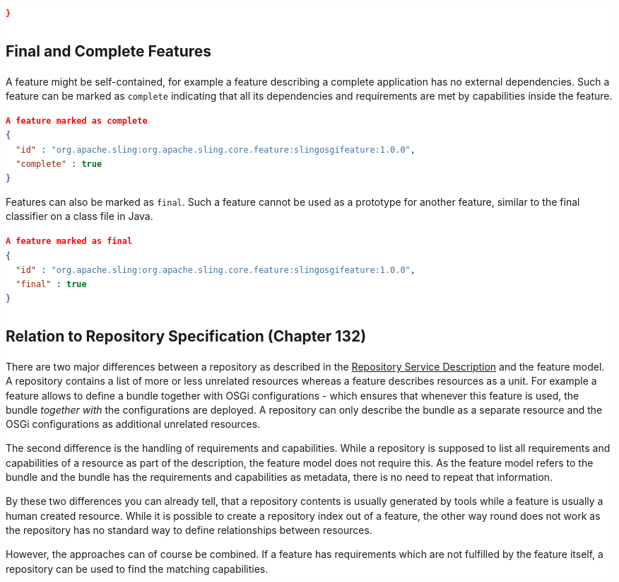 ```json
}
```

## Final and Complete Features

A feature might be self-contained, for example a feature describing a complete application has no external dependencies. Such a feature can be marked as `complete` indicating
that all its dependencies and requirements are met by capabilities inside the feature.

```json
A feature marked as complete
{
  "id" : "org.apache.sling:org.apache.sling.core.feature:slingosgifeature:1.0.0",
  "complete" : true
}
```

Features can also be marked as `final`. Such a feature cannot be used as a prototype for another feature, similar to the final classifier on a class file in Java.

```json
A feature marked as final
{
  "id" : "org.apache.sling:org.apache.sling.core.feature:slingosgifeature:1.0.0",
  "final" : true
}
```

## Relation to Repository Specification (Chapter 132)

There are two major differences between a repository as described in the [Repository Service Description](https://osgi.org/specification/osgi.cmpn/7.0.0/service.repository.html) and the feature model. A repository contains a list of more or less unrelated resources whereas a feature describes resources as a unit. For example a feature allows to define a bundle together with OSGi configurations - which ensures that whenever this feature is used, the bundle *together with* the configurations are deployed. A repository can only describe the bundle as a separate resource and the OSGi configurations as additional unrelated resources.

The second difference is the handling of requirements and capabilities. While a repository is supposed to list all requirements and capabilities of a resource as part of the description, the feature model does not require this. As the feature model refers to the bundle and the bundle has the requirements and capabilities as metadata, there is no need to repeat that information.

By these two differences you can already tell, that a repository contents is usually generated by tools while a feature is usually a human created resource. While it is possible to create a repository index out of a feature, the other way round does not work as the repository has no standard way to define relationships between resources.

However, the approaches can of course be combined. If a feature has requirements which are not fulfilled by the feature itself, a repository can be used to find the matching capabilities.
